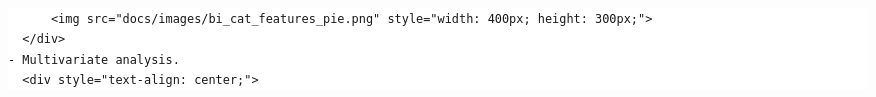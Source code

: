           <img src="docs/images/bi_cat_features_pie.png" style="width: 400px; height: 300px;">
      </div>
    - Multivariate analysis.
      <div style="text-align: center;">
